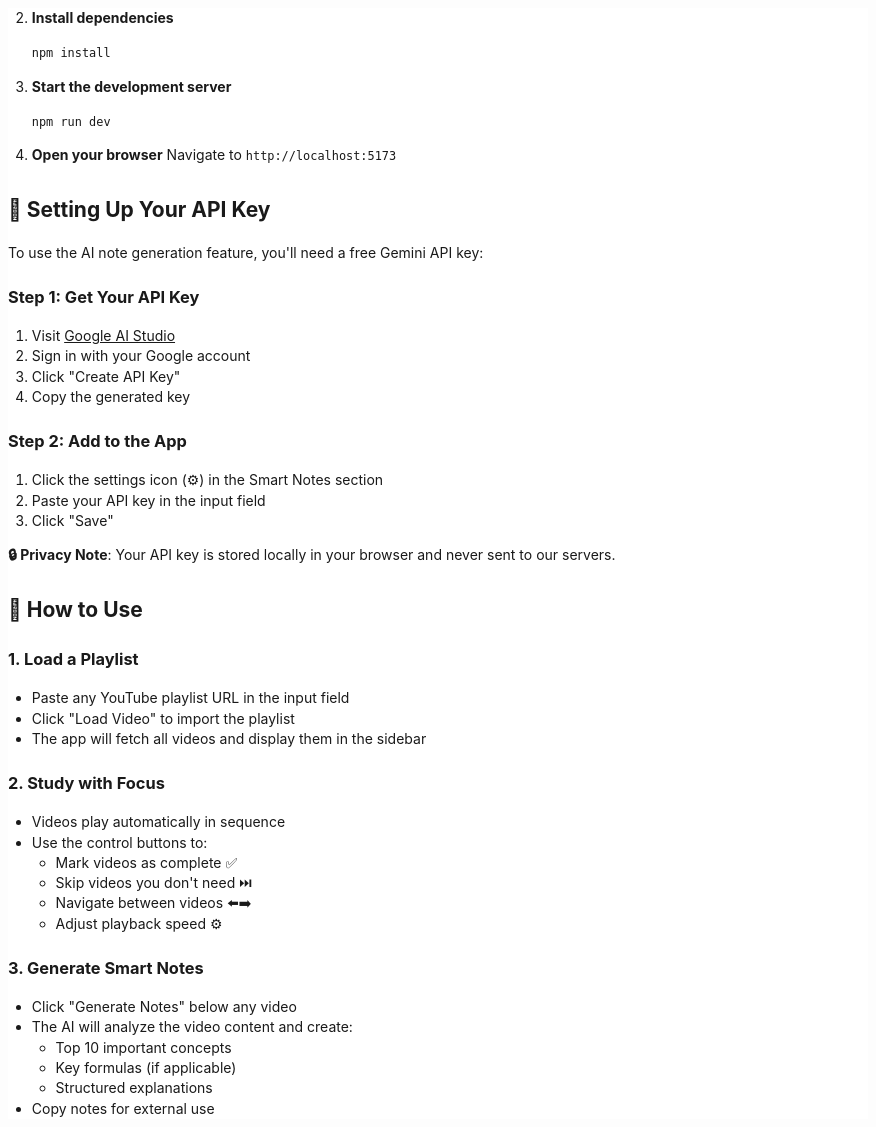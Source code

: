 2. **Install dependencies**
   ```bash
   npm install
   ```

3. **Start the development server**
   ```bash
   npm run dev
   ```

4. **Open your browser**
   Navigate to `http://localhost:5173`

## 🔑 Setting Up Your API Key

To use the AI note generation feature, you'll need a free Gemini API key:

### Step 1: Get Your API Key
1. Visit [Google AI Studio](https://aistudio.google.com/app/apikey)
2. Sign in with your Google account
3. Click "Create API Key"
4. Copy the generated key

### Step 2: Add to the App
1. Click the settings icon (⚙️) in the Smart Notes section
2. Paste your API key in the input field
3. Click "Save"

**🔒 Privacy Note**: Your API key is stored locally in your browser and never sent to our servers.

## 📖 How to Use

### 1. **Load a Playlist**
- Paste any YouTube playlist URL in the input field
- Click "Load Video" to import the playlist
- The app will fetch all videos and display them in the sidebar

### 2. **Study with Focus**
- Videos play automatically in sequence
- Use the control buttons to:
  - Mark videos as complete ✅
  - Skip videos you don't need ⏭️
  - Navigate between videos ⬅️➡️
  - Adjust playback speed ⚙️

### 3. **Generate Smart Notes**
- Click "Generate Notes" below any video
- The AI will analyze the video content and create:
  - Top 10 important concepts
  - Key formulas (if applicable)
  - Structured explanations
- Copy notes for external use
